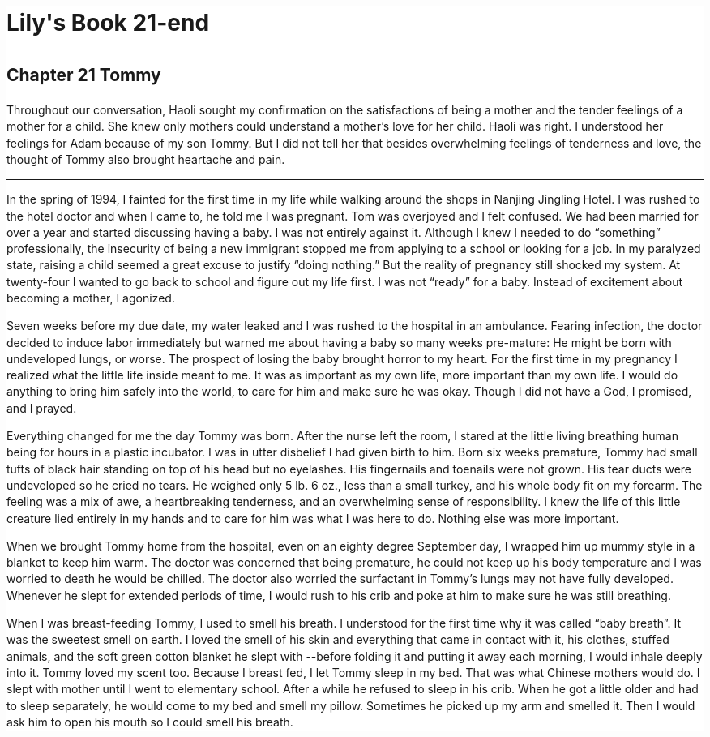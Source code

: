 
# Lily's Book 21-end

## Chapter 21  Tommy

Throughout our conversation, Haoli sought my confirmation on the satisfactions of being a mother and the tender feelings of a mother for a child. She knew only mothers could understand a mother’s love for her child. Haoli was right. I understood her feelings for Adam because of my son Tommy. But I did not tell her that besides overwhelming feelings of tenderness and love, the thought of Tommy also brought heartache and pain.

*****

In the spring of 1994, I fainted for the first time in my life while walking around the shops in Nanjing Jingling Hotel. I was rushed to the hotel doctor and when I came to, he told me I was pregnant. Tom was overjoyed and I felt confused. We had been married for over a year and started discussing having a baby. I was not entirely against it. Although I knew I needed to do “something” professionally, the insecurity of being a new immigrant stopped me from applying to a school or looking for a job. In my paralyzed state, raising a child seemed a great excuse to justify “doing nothing.” But the reality of pregnancy still shocked my system. At twenty-four I wanted to go back to school and figure out my life first. I was not “ready” for a baby. Instead of excitement about becoming a mother, I agonized.

Seven weeks before my due date, my water leaked and I was rushed to the hospital in an ambulance. Fearing infection, the doctor decided to induce labor immediately but warned me about having a baby so many weeks pre-mature: He might be born with undeveloped lungs, or worse. The prospect of losing the baby brought horror to my heart. For the first time in my pregnancy I realized what the little life inside meant to me. It was as important as my own life, more important than my own life. I would do anything to bring him safely into the world, to care for him and make sure he was okay. Though I did not have a God, I promised, and I prayed.

Everything changed for me the day Tommy was born. After the nurse left the room, I stared at the little living breathing human being for hours in a plastic incubator. I was in utter disbelief I had given birth to him. Born six weeks premature, Tommy had small tufts of black hair standing on top of his head but no eyelashes. His fingernails and toenails were not grown. His tear ducts were undeveloped so he cried no tears. He weighed only 5 lb. 6 oz., less than a small turkey, and his whole body fit on my forearm.
The feeling was a mix of awe, a heartbreaking tenderness, and an overwhelming sense of responsibility. I knew the life of this little creature lied entirely in my hands and to care for him was what I was here to do. Nothing else was more important.

When we brought Tommy home from the hospital, even on an eighty degree September day, I wrapped him up mummy style in a blanket to keep him warm. The doctor was concerned that being premature, he could not keep up his body temperature and I was worried to death he would be chilled. The doctor also worried the surfactant in Tommy’s lungs may not have fully developed. Whenever he slept for extended periods of time, I would rush to his crib and poke at him to make sure he was still breathing.

When I was breast-feeding Tommy, I used to smell his breath. I understood for the first time why it was called “baby breath”. It was the sweetest smell on earth. I loved the smell of his skin and everything that came in contact with it, his clothes, stuffed animals, and the soft green cotton blanket he slept with --before folding it and putting it away each morning, I would inhale deeply into it. Tommy loved my scent too. Because I breast fed, I let Tommy sleep in my bed. That was what Chinese mothers would do. I slept with mother until I went to elementary school. After a while he refused to sleep in his crib. When he got a little older and had to sleep separately, he would come to my bed and smell my pillow. Sometimes he picked up my arm and smelled it. Then I would ask him to open his mouth so I could smell his breath.
